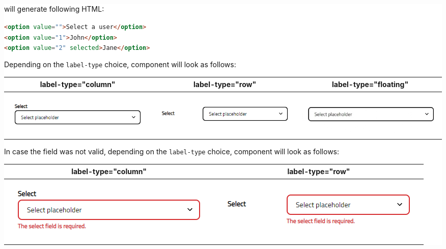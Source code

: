 will generate following HTML:

```html
<option value="">Select a user</option>
<option value="1">John</option>
<option value="2" selected>Jane</option>
```

Depending on the `label-type` choice, component will look as follows:

| label-type="column"                                                   | label-type="row"                                                | label-type="floating"                                                  |
|-----------------------------------------------------------------------|-----------------------------------------------------------------|------------------------------------------------------------------------|
| ![Select Column Label Type](docs/images/components/column/Select.png) | ![Select Row Label Type](docs/images/components/row/Select.png) | ![Select Float Label Type](docs/images/components/floating/Select.gif) |

In case the field was not valid, depending on the `label-type` choice, component will look as follows:

| label-type="column"                                                            | label-type="row"                                                         |
|--------------------------------------------------------------------------------|--------------------------------------------------------------------------|
| ![Select Column Label Error](docs/images/components/column/Select%20Error.png) | ![Select Row Label Error](docs/images/components/row/Select%20Error.png) |
